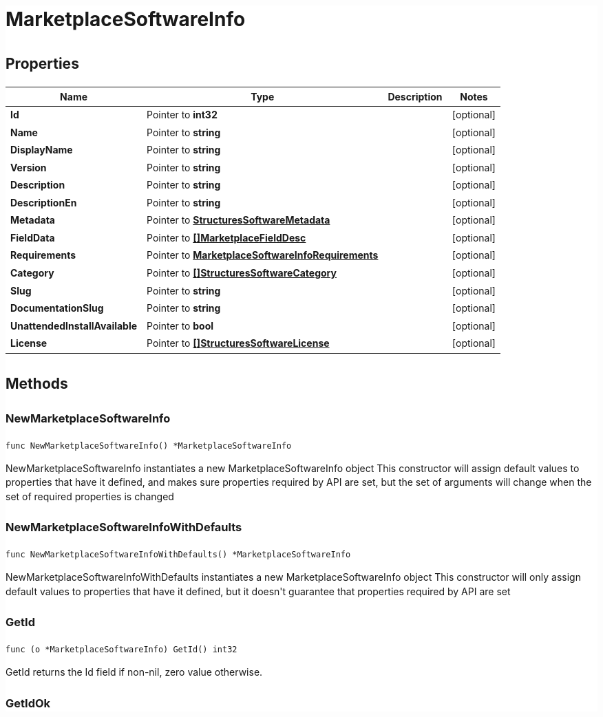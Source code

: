 # MarketplaceSoftwareInfo

## Properties

Name | Type | Description | Notes
------------ | ------------- | ------------- | -------------
**Id** | Pointer to **int32** |  | [optional] 
**Name** | Pointer to **string** |  | [optional] 
**DisplayName** | Pointer to **string** |  | [optional] 
**Version** | Pointer to **string** |  | [optional] 
**Description** | Pointer to **string** |  | [optional] 
**DescriptionEn** | Pointer to **string** |  | [optional] 
**Metadata** | Pointer to [**StructuresSoftwareMetadata**](StructuresSoftwareMetadata.md) |  | [optional] 
**FieldData** | Pointer to [**[]MarketplaceFieldDesc**](MarketplaceFieldDesc.md) |  | [optional] 
**Requirements** | Pointer to [**MarketplaceSoftwareInfoRequirements**](MarketplaceSoftwareInfoRequirements.md) |  | [optional] 
**Category** | Pointer to [**[]StructuresSoftwareCategory**](StructuresSoftwareCategory.md) |  | [optional] 
**Slug** | Pointer to **string** |  | [optional] 
**DocumentationSlug** | Pointer to **string** |  | [optional] 
**UnattendedInstallAvailable** | Pointer to **bool** |  | [optional] 
**License** | Pointer to [**[]StructuresSoftwareLicense**](StructuresSoftwareLicense.md) |  | [optional] 

## Methods

### NewMarketplaceSoftwareInfo

`func NewMarketplaceSoftwareInfo() *MarketplaceSoftwareInfo`

NewMarketplaceSoftwareInfo instantiates a new MarketplaceSoftwareInfo object
This constructor will assign default values to properties that have it defined,
and makes sure properties required by API are set, but the set of arguments
will change when the set of required properties is changed

### NewMarketplaceSoftwareInfoWithDefaults

`func NewMarketplaceSoftwareInfoWithDefaults() *MarketplaceSoftwareInfo`

NewMarketplaceSoftwareInfoWithDefaults instantiates a new MarketplaceSoftwareInfo object
This constructor will only assign default values to properties that have it defined,
but it doesn't guarantee that properties required by API are set

### GetId

`func (o *MarketplaceSoftwareInfo) GetId() int32`

GetId returns the Id field if non-nil, zero value otherwise.

### GetIdOk
